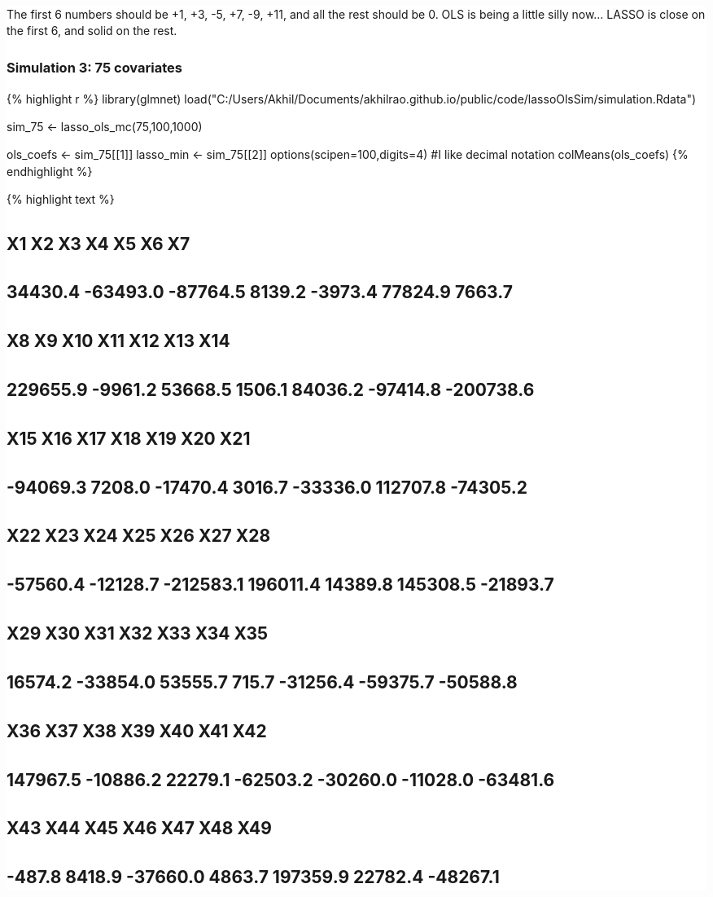 The first 6 numbers should be +1, +3, -5, +7, -9, +11, and all the rest should be 0. OLS is being a little silly now... LASSO is close on the first 6, and solid on the rest.

### Simulation 3: 75 covariates


{% highlight r %}
library(glmnet)
load("C:/Users/Akhil/Documents/akhilrao.github.io/public/code/lassoOlsSim/simulation.Rdata")

sim_75 <- lasso_ols_mc(75,100,1000)

ols_coefs <- sim_75[[1]]
lasso_min <- sim_75[[2]]
options(scipen=100,digits=4) #I like decimal notation
colMeans(ols_coefs)
{% endhighlight %}



{% highlight text %}
##        X1        X2        X3        X4        X5        X6        X7 
##   34430.4  -63493.0  -87764.5    8139.2   -3973.4   77824.9    7663.7 
##        X8        X9       X10       X11       X12       X13       X14 
##  229655.9   -9961.2   53668.5    1506.1   84036.2  -97414.8 -200738.6 
##       X15       X16       X17       X18       X19       X20       X21 
##  -94069.3    7208.0  -17470.4    3016.7  -33336.0  112707.8  -74305.2 
##       X22       X23       X24       X25       X26       X27       X28 
##  -57560.4  -12128.7 -212583.1  196011.4   14389.8  145308.5  -21893.7 
##       X29       X30       X31       X32       X33       X34       X35 
##   16574.2  -33854.0   53555.7     715.7  -31256.4  -59375.7  -50588.8 
##       X36       X37       X38       X39       X40       X41       X42 
##  147967.5  -10886.2   22279.1  -62503.2  -30260.0  -11028.0  -63481.6 
##       X43       X44       X45       X46       X47       X48       X49 
##    -487.8    8418.9  -37660.0    4863.7  197359.9   22782.4  -48267.1 